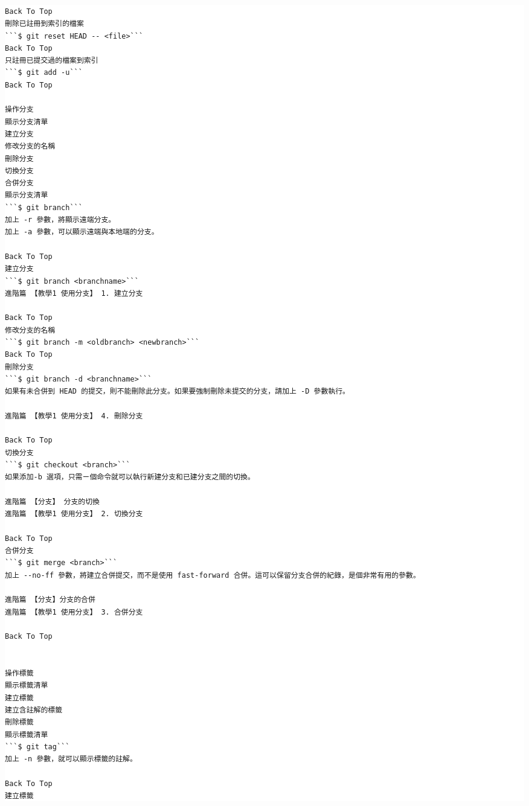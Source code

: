 ```
Back To Top
刪除已註冊到索引的檔案
```$ git reset HEAD -- <file>```
Back To Top
只註冊已提交過的檔案到索引
```$ git add -u```
Back To Top

操作分支
顯示分支清單
建立分支
修改分支的名稱
刪除分支
切換分支
合併分支
顯示分支清單
```$ git branch```
加上 -r 參數，將顯示遠端分支。
加上 -a 參數，可以顯示遠端與本地端的分支。

Back To Top
建立分支
```$ git branch <branchname>```
進階篇 【教學1 使用分支】 1. 建立分支

Back To Top
修改分支的名稱
```$ git branch -m <oldbranch> <newbranch>```
Back To Top
刪除分支
```$ git branch -d <branchname>```
如果有未合併到 HEAD 的提交，則不能刪除此分支。如果要強制刪除未提交的分支，請加上 -D 參數執行。

進階篇 【教學1 使用分支】 4. 刪除分支

Back To Top
切換分支
```$ git checkout <branch>```
如果添加-b 選項，只需ㄧ個命令就可以執行新建分支和已建分支之間的切換。

進階篇 【分支】 分支的切換
進階篇 【教學1 使用分支】 2. 切換分支

Back To Top
合併分支
```$ git merge <branch>```
加上 --no-ff 參數，將建立合併提交，而不是使用 fast-forward 合併。這可以保留分支合併的紀錄，是個非常有用的參數。

進階篇 【分支】分支的合併
進階篇 【教學1 使用分支】 3. 合併分支

Back To Top

    
操作標籤
顯示標籤清單
建立標籤
建立含註解的標籤
刪除標籤
顯示標籤清單
```$ git tag```
加上 -n 參數，就可以顯示標籤的註解。

Back To Top
建立標籤
```